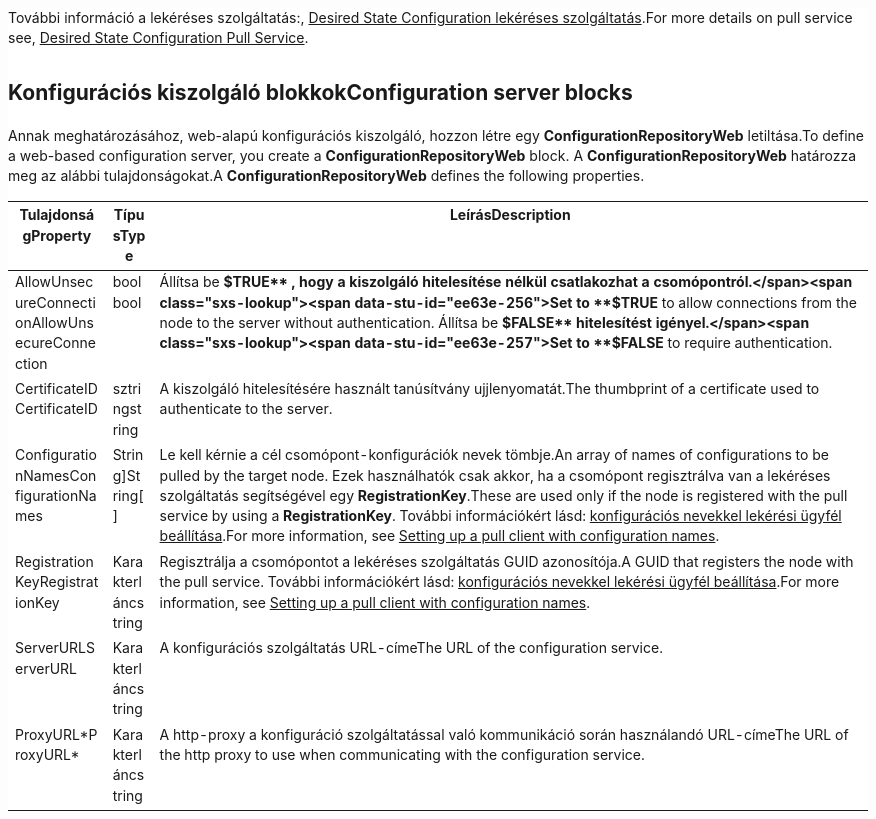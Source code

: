 <span data-ttu-id="ee63e-247">További információ a lekéréses szolgáltatás:, [Desired State Configuration lekéréses szolgáltatás](../pull-server/pullServer.md).</span><span class="sxs-lookup"><span data-stu-id="ee63e-247">For more details on pull service see, [Desired State Configuration Pull Service](../pull-server/pullServer.md).</span></span>

## <a name="configuration-server-blocks"></a><span data-ttu-id="ee63e-248">Konfigurációs kiszolgáló blokkok</span><span class="sxs-lookup"><span data-stu-id="ee63e-248">Configuration server blocks</span></span>

<span data-ttu-id="ee63e-249">Annak meghatározásához, web-alapú konfigurációs kiszolgáló, hozzon létre egy **ConfigurationRepositoryWeb** letiltása.</span><span class="sxs-lookup"><span data-stu-id="ee63e-249">To define a web-based configuration server, you create a **ConfigurationRepositoryWeb** block.</span></span>
<span data-ttu-id="ee63e-250">A **ConfigurationRepositoryWeb** határozza meg az alábbi tulajdonságokat.</span><span class="sxs-lookup"><span data-stu-id="ee63e-250">A **ConfigurationRepositoryWeb** defines the following properties.</span></span>

|<span data-ttu-id="ee63e-251">Tulajdonság</span><span class="sxs-lookup"><span data-stu-id="ee63e-251">Property</span></span>|<span data-ttu-id="ee63e-252">Típus</span><span class="sxs-lookup"><span data-stu-id="ee63e-252">Type</span></span>|<span data-ttu-id="ee63e-253">Leírás</span><span class="sxs-lookup"><span data-stu-id="ee63e-253">Description</span></span>|
|---|---|---|
|<span data-ttu-id="ee63e-254">AllowUnsecureConnection</span><span class="sxs-lookup"><span data-stu-id="ee63e-254">AllowUnsecureConnection</span></span>|<span data-ttu-id="ee63e-255">bool</span><span class="sxs-lookup"><span data-stu-id="ee63e-255">bool</span></span>|<span data-ttu-id="ee63e-256">Állítsa be **$TRUE** , hogy a kiszolgáló hitelesítése nélkül csatlakozhat a csomópontról.</span><span class="sxs-lookup"><span data-stu-id="ee63e-256">Set to **$TRUE** to allow connections from the node to the server without authentication.</span></span> <span data-ttu-id="ee63e-257">Állítsa be **$FALSE** hitelesítést igényel.</span><span class="sxs-lookup"><span data-stu-id="ee63e-257">Set to **$FALSE** to require authentication.</span></span>|
|<span data-ttu-id="ee63e-258">CertificateID</span><span class="sxs-lookup"><span data-stu-id="ee63e-258">CertificateID</span></span>|<span data-ttu-id="ee63e-259">sztring</span><span class="sxs-lookup"><span data-stu-id="ee63e-259">string</span></span>|<span data-ttu-id="ee63e-260">A kiszolgáló hitelesítésére használt tanúsítvány ujjlenyomatát.</span><span class="sxs-lookup"><span data-stu-id="ee63e-260">The thumbprint of a certificate used to authenticate to the server.</span></span>|
|<span data-ttu-id="ee63e-261">ConfigurationNames</span><span class="sxs-lookup"><span data-stu-id="ee63e-261">ConfigurationNames</span></span>|<span data-ttu-id="ee63e-262">String]</span><span class="sxs-lookup"><span data-stu-id="ee63e-262">String[]</span></span>|<span data-ttu-id="ee63e-263">Le kell kérnie a cél csomópont-konfigurációk nevek tömbje.</span><span class="sxs-lookup"><span data-stu-id="ee63e-263">An array of names of configurations to be pulled by the target node.</span></span> <span data-ttu-id="ee63e-264">Ezek használhatók csak akkor, ha a csomópont regisztrálva van a lekéréses szolgáltatás segítségével egy **RegistrationKey**.</span><span class="sxs-lookup"><span data-stu-id="ee63e-264">These are used only if the node is registered with the pull service by using a **RegistrationKey**.</span></span> <span data-ttu-id="ee63e-265">További információkért lásd: [konfigurációs nevekkel lekérési ügyfél beállítása](../pull-server/pullClientConfigNames.md).</span><span class="sxs-lookup"><span data-stu-id="ee63e-265">For more information, see [Setting up a pull client with configuration names](../pull-server/pullClientConfigNames.md).</span></span>|
|<span data-ttu-id="ee63e-266">RegistrationKey</span><span class="sxs-lookup"><span data-stu-id="ee63e-266">RegistrationKey</span></span>|<span data-ttu-id="ee63e-267">Karakterlánc</span><span class="sxs-lookup"><span data-stu-id="ee63e-267">string</span></span>|<span data-ttu-id="ee63e-268">Regisztrálja a csomópontot a lekéréses szolgáltatás GUID azonosítója.</span><span class="sxs-lookup"><span data-stu-id="ee63e-268">A GUID that registers the node with the pull service.</span></span> <span data-ttu-id="ee63e-269">További információkért lásd: [konfigurációs nevekkel lekérési ügyfél beállítása](../pull-server/pullClientConfigNames.md).</span><span class="sxs-lookup"><span data-stu-id="ee63e-269">For more information, see [Setting up a pull client with configuration names](../pull-server/pullClientConfigNames.md).</span></span>|
|<span data-ttu-id="ee63e-270">ServerURL</span><span class="sxs-lookup"><span data-stu-id="ee63e-270">ServerURL</span></span>|<span data-ttu-id="ee63e-271">Karakterlánc</span><span class="sxs-lookup"><span data-stu-id="ee63e-271">string</span></span>|<span data-ttu-id="ee63e-272">A konfigurációs szolgáltatás URL-címe</span><span class="sxs-lookup"><span data-stu-id="ee63e-272">The URL of the configuration service.</span></span>|
|<span data-ttu-id="ee63e-273">ProxyURL\*</span><span class="sxs-lookup"><span data-stu-id="ee63e-273">ProxyURL\*</span></span>|<span data-ttu-id="ee63e-274">Karakterlánc</span><span class="sxs-lookup"><span data-stu-id="ee63e-274">string</span></span>|<span data-ttu-id="ee63e-275">A http-proxy a konfiguráció szolgáltatással való kommunikáció során használandó URL-címe</span><span class="sxs-lookup"><span data-stu-id="ee63e-275">The URL of the http proxy to use when communicating with the configuration service.</span></span>|